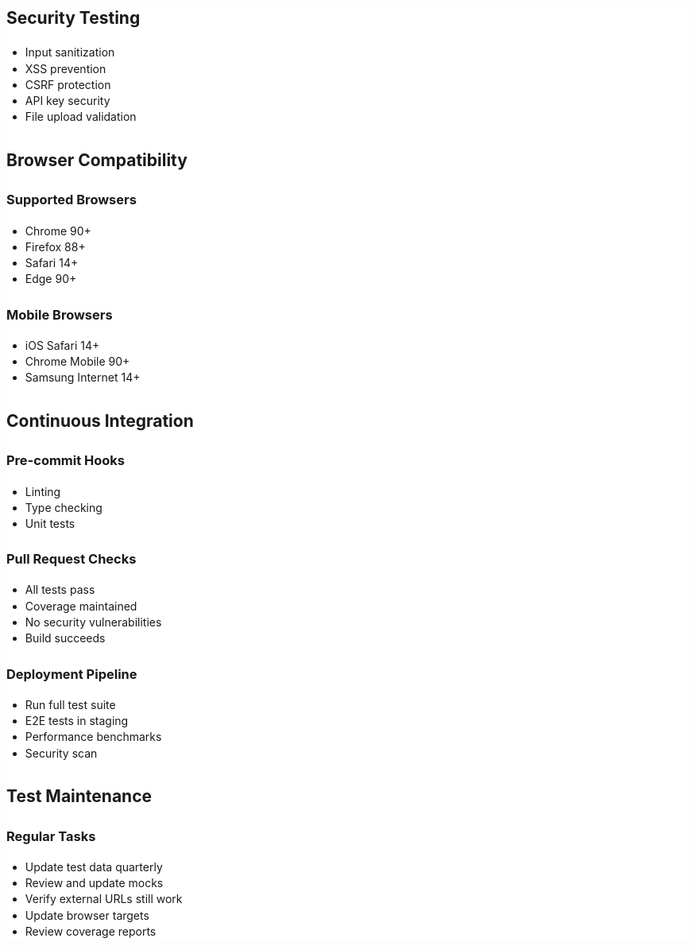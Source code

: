 ## Security Testing

- Input sanitization
- XSS prevention
- CSRF protection
- API key security
- File upload validation

## Browser Compatibility

### Supported Browsers
- Chrome 90+
- Firefox 88+
- Safari 14+
- Edge 90+

### Mobile Browsers
- iOS Safari 14+
- Chrome Mobile 90+
- Samsung Internet 14+

## Continuous Integration

### Pre-commit Hooks
- Linting
- Type checking
- Unit tests

### Pull Request Checks
- All tests pass
- Coverage maintained
- No security vulnerabilities
- Build succeeds

### Deployment Pipeline
- Run full test suite
- E2E tests in staging
- Performance benchmarks
- Security scan

## Test Maintenance

### Regular Tasks
- Update test data quarterly
- Review and update mocks
- Verify external URLs still work
- Update browser targets
- Review coverage reports
